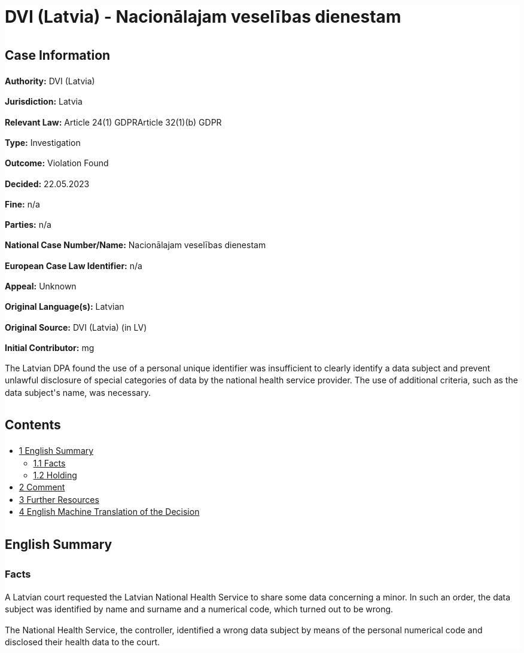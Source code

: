 # DVI (Latvia) - Nacionālajam veselības dienestam

## Case Information

**Authority:** DVI (Latvia)

**Jurisdiction:** Latvia

**Relevant Law:** Article 24(1) GDPRArticle 32(1)(b) GDPR

**Type:** Investigation

**Outcome:** Violation Found

**Decided:** 22.05.2023

**Fine:** n/a

**Parties:** n/a

**National Case Number/Name:** Nacionālajam veselības dienestam

**European Case Law Identifier:** n/a

**Appeal:** Unknown

**Original Language(s):** Latvian

**Original Source:** DVI (Latvia) (in LV)

**Initial Contributor:** mg

The Latvian DPA found the use of a personal unique identifier was insufficient to clearly identify a data subject and prevent unlawful disclosure of special categories of data by the national health service provider. The use of additional criteria, such as the data subject's name, was necessary.

## Contents

*   [1 English Summary](#English_Summary)
    *   [1.1 Facts](#Facts)
    *   [1.2 Holding](#Holding)
*   [2 Comment](#Comment)
*   [3 Further Resources](#Further_Resources)
*   [4 English Machine Translation of the Decision](#English_Machine_Translation_of_the_Decision)

## English Summary

### Facts

A Latvian court requested the Latvian National Health Service to share some data concerning a minor. In such an order, the data subject was identified by name and surname and a numerical code, which turned out to be wrong.

The National Health Service, the controller, identified a wrong data subject by means of the personal numerical code and disclosed their health data to the court.

